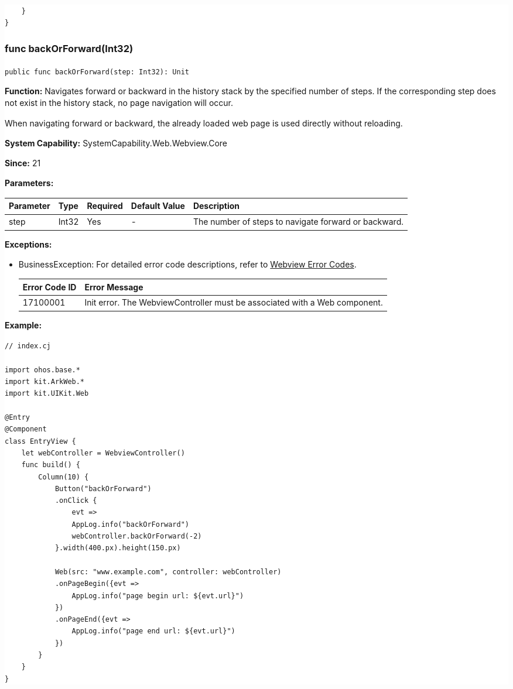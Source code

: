 ```cangjie  
    }  
}  
```  

### func backOrForward(Int32)
```cangjie
public func backOrForward(step: Int32): Unit
```

**Function:** Navigates forward or backward in the history stack by the specified number of steps. If the corresponding step does not exist in the history stack, no page navigation will occur.

When navigating forward or backward, the already loaded web page is used directly without reloading.

**System Capability:** SystemCapability.Web.Webview.Core

**Since:** 21

**Parameters:**

| Parameter | Type | Required | Default Value | Description |
|:---|:---|:---|:---|:---|
| step | Int32 | Yes | - | The number of steps to navigate forward or backward. |

**Exceptions:**

- BusinessException: For detailed error code descriptions, refer to [Webview Error Codes](../../errorcodes/cj-errorcode-webview.md).

  | Error Code ID | Error Message |
  |:---|:---|
  | 17100001 | Init error. The WebviewController must be associated with a Web component. |

**Example:**



```cangjie
// index.cj

import ohos.base.*
import kit.ArkWeb.*
import kit.UIKit.Web

@Entry
@Component
class EntryView {
    let webController = WebviewController()
    func build() {
        Column(10) {
            Button("backOrForward")
            .onClick {
                evt =>
                AppLog.info("backOrForward")
                webController.backOrForward(-2)
            }.width(400.px).height(150.px)

            Web(src: "www.example.com", controller: webController)
            .onPageBegin({evt =>
                AppLog.info("page begin url: ${evt.url}")
            })
            .onPageEnd({evt =>
                AppLog.info("page end url: ${evt.url}")
            })
        }
    }
}
```